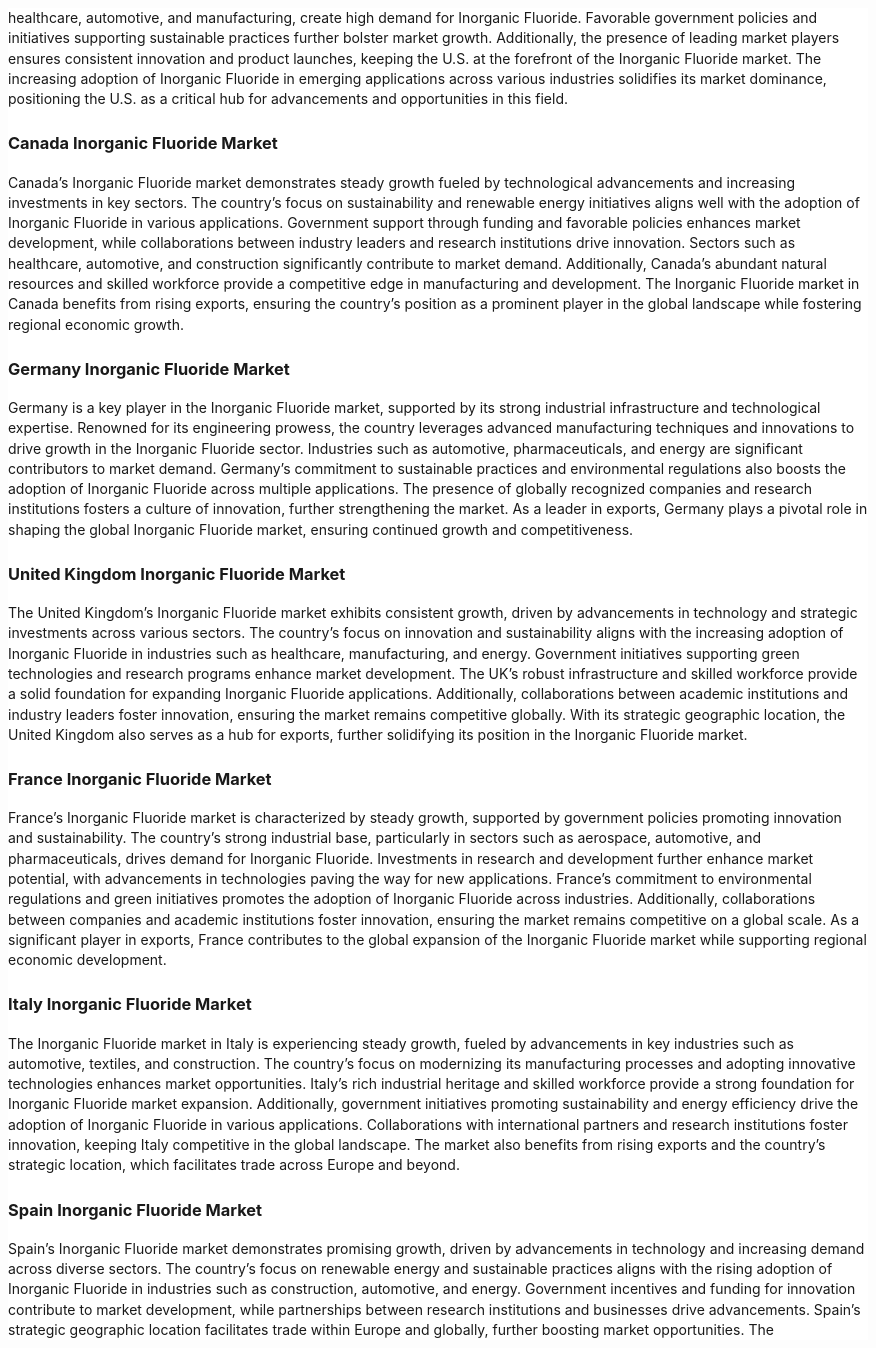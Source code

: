 healthcare, automotive, and manufacturing, create high demand for Inorganic Fluoride. Favorable government policies and initiatives supporting sustainable practices further bolster market growth. Additionally, the presence of leading market players ensures consistent innovation and product launches, keeping the U.S. at the forefront of the Inorganic Fluoride market. The increasing adoption of Inorganic Fluoride in emerging applications across various industries solidifies its market dominance, positioning the U.S. as a critical hub for advancements and opportunities in this field.</p><h3>Canada Inorganic Fluoride Market</h3><p>Canada&rsquo;s Inorganic Fluoride market demonstrates steady growth fueled by technological advancements and increasing investments in key sectors. The country&rsquo;s focus on sustainability and renewable energy initiatives aligns well with the adoption of Inorganic Fluoride in various applications. Government support through funding and favorable policies enhances market development, while collaborations between industry leaders and research institutions drive innovation. Sectors such as healthcare, automotive, and construction significantly contribute to market demand. Additionally, Canada&rsquo;s abundant natural resources and skilled workforce provide a competitive edge in manufacturing and development. The Inorganic Fluoride market in Canada benefits from rising exports, ensuring the country&rsquo;s position as a prominent player in the global landscape while fostering regional economic growth.</p><h3>Germany Inorganic Fluoride Market</h3><p>Germany is a key player in the Inorganic Fluoride market, supported by its strong industrial infrastructure and technological expertise. Renowned for its engineering prowess, the country leverages advanced manufacturing techniques and innovations to drive growth in the Inorganic Fluoride sector. Industries such as automotive, pharmaceuticals, and energy are significant contributors to market demand. Germany&rsquo;s commitment to sustainable practices and environmental regulations also boosts the adoption of Inorganic Fluoride across multiple applications. The presence of globally recognized companies and research institutions fosters a culture of innovation, further strengthening the market. As a leader in exports, Germany plays a pivotal role in shaping the global Inorganic Fluoride market, ensuring continued growth and competitiveness.</p><h3>United Kingdom Inorganic Fluoride Market</h3><p>The United Kingdom&rsquo;s Inorganic Fluoride market exhibits consistent growth, driven by advancements in technology and strategic investments across various sectors. The country&rsquo;s focus on innovation and sustainability aligns with the increasing adoption of Inorganic Fluoride in industries such as healthcare, manufacturing, and energy. Government initiatives supporting green technologies and research programs enhance market development. The UK&rsquo;s robust infrastructure and skilled workforce provide a solid foundation for expanding Inorganic Fluoride applications. Additionally, collaborations between academic institutions and industry leaders foster innovation, ensuring the market remains competitive globally. With its strategic geographic location, the United Kingdom also serves as a hub for exports, further solidifying its position in the Inorganic Fluoride market.</p><h3>France Inorganic Fluoride Market</h3><p>France&rsquo;s Inorganic Fluoride market is characterized by steady growth, supported by government policies promoting innovation and sustainability. The country&rsquo;s strong industrial base, particularly in sectors such as aerospace, automotive, and pharmaceuticals, drives demand for Inorganic Fluoride. Investments in research and development further enhance market potential, with advancements in technologies paving the way for new applications. France&rsquo;s commitment to environmental regulations and green initiatives promotes the adoption of Inorganic Fluoride across industries. Additionally, collaborations between companies and academic institutions foster innovation, ensuring the market remains competitive on a global scale. As a significant player in exports, France contributes to the global expansion of the Inorganic Fluoride market while supporting regional economic development.</p><h3>Italy Inorganic Fluoride Market</h3><p>The Inorganic Fluoride market in Italy is experiencing steady growth, fueled by advancements in key industries such as automotive, textiles, and construction. The country&rsquo;s focus on modernizing its manufacturing processes and adopting innovative technologies enhances market opportunities. Italy&rsquo;s rich industrial heritage and skilled workforce provide a strong foundation for Inorganic Fluoride market expansion. Additionally, government initiatives promoting sustainability and energy efficiency drive the adoption of Inorganic Fluoride in various applications. Collaborations with international partners and research institutions foster innovation, keeping Italy competitive in the global landscape. The market also benefits from rising exports and the country&rsquo;s strategic location, which facilitates trade across Europe and beyond.</p><h3>Spain Inorganic Fluoride Market</h3><p>Spain&rsquo;s Inorganic Fluoride market demonstrates promising growth, driven by advancements in technology and increasing demand across diverse sectors. The country&rsquo;s focus on renewable energy and sustainable practices aligns with the rising adoption of Inorganic Fluoride in industries such as construction, automotive, and energy. Government incentives and funding for innovation contribute to market development, while partnerships between research institutions and businesses drive advancements. Spain&rsquo;s strategic geographic location facilitates trade within Europe and globally, further boosting market opportunities. The